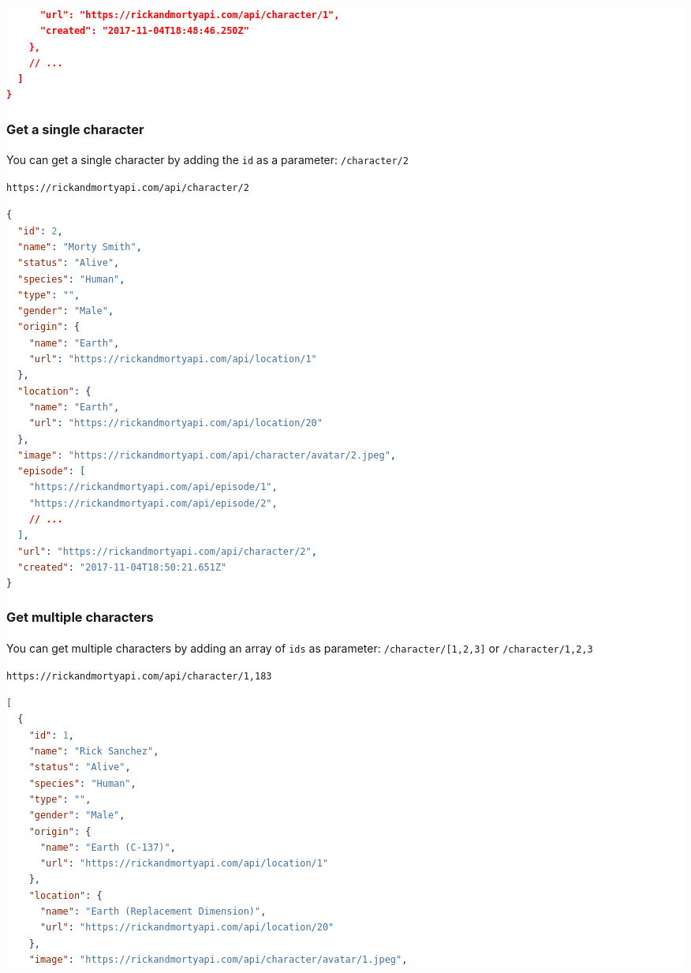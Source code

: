 ```json
      "url": "https://rickandmortyapi.com/api/character/1",
      "created": "2017-11-04T18:48:46.250Z"
    },
    // ...
  ]
}
```
### Get a single character
You can get a single character by adding the `id` as a parameter: `/character/2`
```
https://rickandmortyapi.com/api/character/2
```
```json
{
  "id": 2,
  "name": "Morty Smith",
  "status": "Alive",
  "species": "Human",
  "type": "",
  "gender": "Male",
  "origin": {
    "name": "Earth",
    "url": "https://rickandmortyapi.com/api/location/1"
  },
  "location": {
    "name": "Earth",
    "url": "https://rickandmortyapi.com/api/location/20"
  },
  "image": "https://rickandmortyapi.com/api/character/avatar/2.jpeg",
  "episode": [
    "https://rickandmortyapi.com/api/episode/1",
    "https://rickandmortyapi.com/api/episode/2",
    // ...
  ],
  "url": "https://rickandmortyapi.com/api/character/2",
  "created": "2017-11-04T18:50:21.651Z"
}
```

### Get multiple characters
You can get multiple characters by adding an array of `ids` as parameter: `/character/[1,2,3]` or `/character/1,2,3`
```
https://rickandmortyapi.com/api/character/1,183
```
```json
[
  {
    "id": 1,
    "name": "Rick Sanchez",
    "status": "Alive",
    "species": "Human",
    "type": "",
    "gender": "Male",
    "origin": {
      "name": "Earth (C-137)",
      "url": "https://rickandmortyapi.com/api/location/1"
    },
    "location": {
      "name": "Earth (Replacement Dimension)",
      "url": "https://rickandmortyapi.com/api/location/20"
    },
    "image": "https://rickandmortyapi.com/api/character/avatar/1.jpeg",
```
